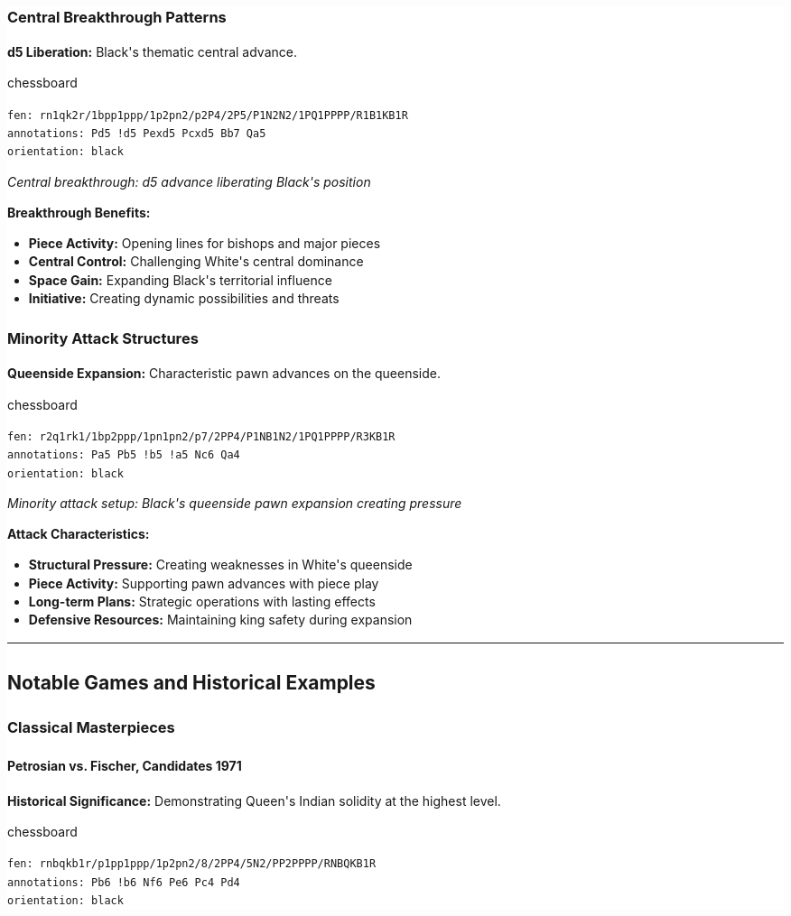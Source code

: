 ### Central Breakthrough Patterns

**d5 Liberation:** Black's thematic central advance.

chessboard

```chessboard
fen: rn1qk2r/1bpp1ppp/1p2pn2/p2P4/2P5/P1N2N2/1PQ1PPPP/R1B1KB1R
annotations: Pd5 !d5 Pexd5 Pcxd5 Bb7 Qa5
orientation: black
```

_Central breakthrough: d5 advance liberating Black's position_

**Breakthrough Benefits:**

- **Piece Activity:** Opening lines for bishops and major pieces
- **Central Control:** Challenging White's central dominance
- **Space Gain:** Expanding Black's territorial influence
- **Initiative:** Creating dynamic possibilities and threats

### Minority Attack Structures

**Queenside Expansion:** Characteristic pawn advances on the queenside.

chessboard

```chessboard
fen: r2q1rk1/1bp2ppp/1pn1pn2/p7/2PP4/P1NB1N2/1PQ1PPPP/R3KB1R
annotations: Pa5 Pb5 !b5 !a5 Nc6 Qa4
orientation: black
```

_Minority attack setup: Black's queenside pawn expansion creating pressure_

**Attack Characteristics:**

- **Structural Pressure:** Creating weaknesses in White's queenside
- **Piece Activity:** Supporting pawn advances with piece play
- **Long-term Plans:** Strategic operations with lasting effects
- **Defensive Resources:** Maintaining king safety during expansion

---

## Notable Games and Historical Examples

### Classical Masterpieces

#### Petrosian vs. Fischer, Candidates 1971

**Historical Significance:** Demonstrating Queen's Indian solidity at the highest level.

chessboard

```chessboard
fen: rnbqkb1r/p1pp1ppp/1p2pn2/8/2PP4/5N2/PP2PPPP/RNBQKB1R
annotations: Pb6 !b6 Nf6 Pe6 Pc4 Pd4
orientation: black
```
